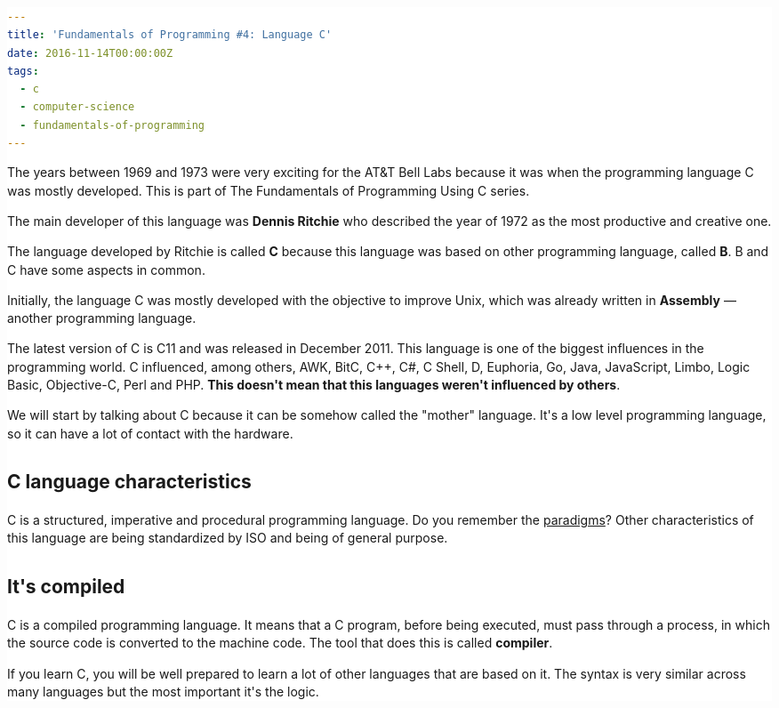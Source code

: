 ```yaml
---
title: 'Fundamentals of Programming #4: Language C'
date: 2016-11-14T00:00:00Z
tags:
  - c
  - computer-science
  - fundamentals-of-programming
---
```


The years between 1969 and 1973 were very exciting for the
AT&T Bell Labs because it was when the programming language C was mostly
developed. This is part of The Fundamentals of Programming Using
C series.



The main developer of this language was **Dennis Ritchie** who described the
year of 1972 as the most productive and creative one.

The language developed by Ritchie is called **C** because this language was
based on other programming language, called **B**. B and C have some aspects in
common.

Initially, the language C was mostly developed with the objective to improve
Unix, which was already written in **Assembly** — another programming language.

The latest version of C is C11 and was released in December 2011. This language
is one of the biggest influences in the programming world. C influenced, among
others, AWK, BitC, C++, C#, C Shell, D, Euphoria, Go, Java, JavaScript, Limbo,
Logic Basic, Objective-C, Perl and PHP. **This doesn't mean that this languages
weren't influenced by others**.

We will start by talking about C because it can be somehow called the "mother"
language. It's a low level programming language, so it can have a lot of contact
with the hardware.

## C language characteristics

C is a structured, imperative and procedural programming language. Do you
remember the [paradigms](/2016/11/12/fundamentals-programming-paradigms)?
Other characteristics of this language are being standardized by ISO and being
of general purpose.

## It's compiled

C is a compiled programming language. It means that a C program, before being
executed, must pass through a process, in which the source code is converted to
the machine code. The tool that does this is called **compiler**.

If you learn C, you will be well prepared to learn a lot of other languages that
are based on it. The syntax is very similar across many languages but the most
important it's the logic.
